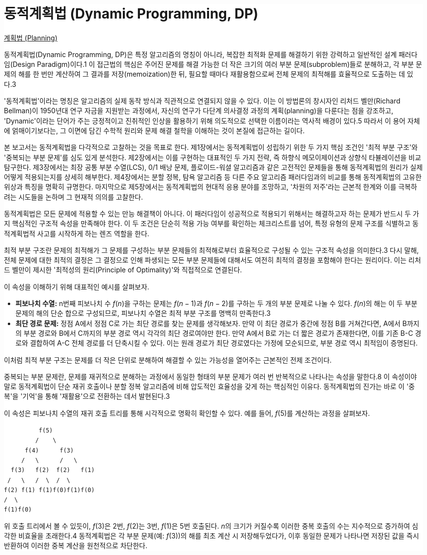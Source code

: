 # 동적계획법 (Dynamic Programming, DP)
[계획법 (Planning)](./index.md)


동적계획법(Dynamic Programming, DP)은 특정 알고리즘의 명칭이 아니라, 복잡한 최적화 문제를 해결하기 위한 강력하고 일반적인 설계 패러다임(Design Paradigm)이다.1 이 접근법의 핵심은 주어진 문제를 해결 가능한 더 작은 크기의 여러 부분 문제(subproblem)들로 분해하고, 각 부분 문제의 해를 한 번만 계산하여 그 결과를 저장(memoization)한 뒤, 필요할 때마다 재활용함으로써 전체 문제의 최적해를 효율적으로 도출하는 데 있다.3

'동적계획법'이라는 명칭은 알고리즘의 실제 동작 방식과 직관적으로 연결되지 않을 수 있다. 이는 이 방법론의 창시자인 리처드 벨만(Richard Bellman)이 1950년대 연구 자금을 지원받는 과정에서, 자신의 연구가 다단계 의사결정 과정의 계획(planning)을 다룬다는 점을 강조하고, 'Dynamic'이라는 단어가 주는 긍정적이고 진취적인 인상을 활용하기 위해 의도적으로 선택한 이름이라는 역사적 배경이 있다.5 따라서 이 용어 자체에 얽매이기보다는, 그 이면에 담긴 수학적 원리와 문제 해결 철학을 이해하는 것이 본질에 접근하는 길이다.

본 보고서는 동적계획법을 다각적으로 고찰하는 것을 목표로 한다. 제1장에서는 동적계획법이 성립하기 위한 두 가지 핵심 조건인 '최적 부분 구조'와 '중복되는 부분 문제'를 심도 있게 분석한다. 제2장에서는 이를 구현하는 대표적인 두 가지 전략, 즉 하향식 메모이제이션과 상향식 타뷸레이션을 비교 탐구한다. 제3장에서는 최장 공통 부분 수열(LCS), 0/1 배낭 문제, 플로이드-워셜 알고리즘과 같은 고전적인 문제들을 통해 동적계획법의 원리가 실제 어떻게 적용되는지를 상세히 해부한다. 제4장에서는 분할 정복, 탐욕 알고리즘 등 다른 주요 알고리즘 패러다임과의 비교를 통해 동적계획법의 고유한 위상과 특징을 명확히 규명한다. 마지막으로 제5장에서는 동적계획법의 현대적 응용 분야를 조망하고, '차원의 저주'라는 근본적 한계와 이를 극복하려는 시도들을 논하며 그 현재적 의의를 고찰한다.


동적계획법은 모든 문제에 적용할 수 있는 만능 해결책이 아니다. 이 패러다임이 성공적으로 적용되기 위해서는 해결하고자 하는 문제가 반드시 두 가지 핵심적인 구조적 속성을 만족해야 한다. 이 두 조건은 단순히 적용 가능 여부를 확인하는 체크리스트를 넘어, 특정 유형의 문제 구조를 식별하고 동적계획법적 사고를 시작하게 하는 렌즈 역할을 한다.


최적 부분 구조란 문제의 최적해가 그 문제를 구성하는 부분 문제들의 최적해로부터 효율적으로 구성될 수 있는 구조적 속성을 의미한다.3 다시 말해, 전체 문제에 대한 최적의 결정은 그 결정으로 인해 파생되는 모든 부분 문제들에 대해서도 여전히 최적의 결정을 포함해야 한다는 원리이다. 이는 리처드 벨만이 제시한 '최적성의 원리(Principle of Optimality)'와 직접적으로 연결된다.

이 속성을 이해하기 위해 대표적인 예시를 살펴보자.

- **피보나치 수열:** n번째 피보나치 수 $f(n)$을 구하는 문제는 $f(n-1)$과 $f(n-2)$를 구하는 두 개의 부분 문제로 나눌 수 있다. $f(n)$의 해는 이 두 부분 문제의 해의 단순 합으로 구성되므로, 피보나치 수열은 최적 부분 구조를 명백히 만족한다.3
- **최단 경로 문제:** 정점 A에서 정점 C로 가는 최단 경로를 찾는 문제를 생각해보자. 만약 이 최단 경로가 중간에 정점 B를 거쳐간다면, A에서 B까지의 부분 경로와 B에서 C까지의 부분 경로 역시 각각의 최단 경로여야만 한다. 만약 A에서 B로 가는 더 짧은 경로가 존재한다면, 이를 기존 B-C 경로와 결합하여 A-C 전체 경로를 더 단축시킬 수 있다. 이는 원래 경로가 최단 경로였다는 가정에 모순되므로, 부분 경로 역시 최적임이 증명된다.

이처럼 최적 부분 구조는 문제를 더 작은 단위로 분해하여 해결할 수 있는 가능성을 열어주는 근본적인 전제 조건이다.


중복되는 부분 문제란, 문제를 재귀적으로 분해하는 과정에서 동일한 형태의 부분 문제가 여러 번 반복적으로 나타나는 속성을 말한다.8 이 속성이야말로 동적계획법이 단순 재귀 호출이나 분할 정복 알고리즘에 비해 압도적인 효율성을 갖게 하는 핵심적인 이유다. 동적계획법의 진가는 바로 이 '중복'을 '기억'을 통해 '재활용'으로 전환하는 데서 발현된다.3

이 속성은 피보나치 수열의 재귀 호출 트리를 통해 시각적으로 명확히 확인할 수 있다. 예를 들어, $f(5)$를 계산하는 과정을 살펴보자.

```
          f(5)
         /    \
      f(4)      f(3)
     /   \      /   \
  f(3)   f(2)  f(2)   f(1)
 /   \   /  \  /  \
f(2) f(1) f(1)f(0)f(1)f(0)
/  \
f(1)f(0)
```

위 호출 트리에서 볼 수 있듯이, $f(3)$은 2번, $f(2)$는 3번, $f(1)$은 5번 호출된다. $n$의 크기가 커질수록 이러한 중복 호출의 수는 지수적으로 증가하여 심각한 비효율을 초래한다.4 동적계획법은 각 부분 문제(예: $f(3)$)의 해를 최초 계산 시 저장해두었다가, 이후 동일한 문제가 나타나면 저장된 값을 즉시 반환하여 이러한 중복 계산을 원천적으로 차단한다.
